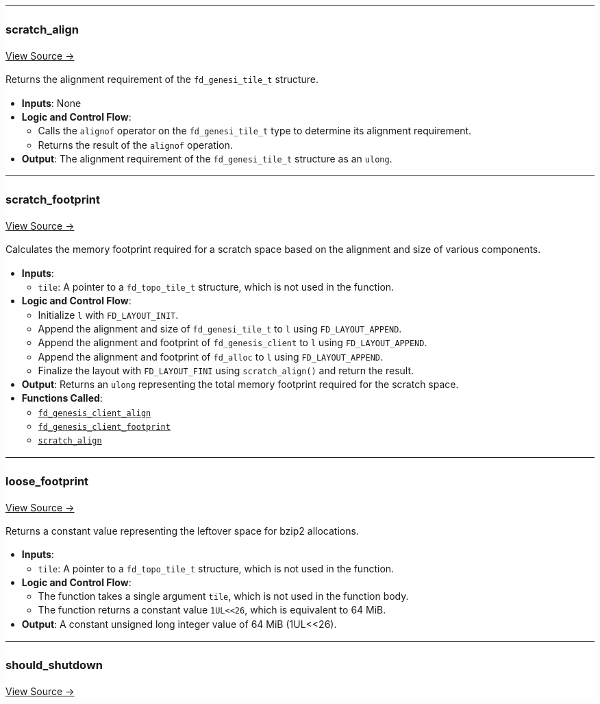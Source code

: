 
---
### scratch\_align
[View Source →](<../../../../../src/discof/genesis/fd_genesi_tile.c#L87>)

Returns the alignment requirement of the `fd_genesi_tile_t` structure.
- **Inputs**: None
- **Logic and Control Flow**:
    - Calls the `alignof` operator on the `fd_genesi_tile_t` type to determine its alignment requirement.
    - Returns the result of the `alignof` operation.
- **Output**: The alignment requirement of the `fd_genesi_tile_t` structure as an `ulong`.


---
### scratch\_footprint
[View Source →](<../../../../../src/discof/genesis/fd_genesi_tile.c#L92>)

Calculates the memory footprint required for a scratch space based on the alignment and size of various components.
- **Inputs**:
    - `tile`: A pointer to a `fd_topo_tile_t` structure, which is not used in the function.
- **Logic and Control Flow**:
    - Initialize `l` with `FD_LAYOUT_INIT`.
    - Append the alignment and size of `fd_genesi_tile_t` to `l` using `FD_LAYOUT_APPEND`.
    - Append the alignment and footprint of `fd_genesis_client` to `l` using `FD_LAYOUT_APPEND`.
    - Append the alignment and footprint of `fd_alloc` to `l` using `FD_LAYOUT_APPEND`.
    - Finalize the layout with `FD_LAYOUT_FINI` using `scratch_align()` and return the result.
- **Output**: Returns an `ulong` representing the total memory footprint required for the scratch space.
- **Functions Called**:
    - [`fd_genesis_client_align`](<fd_genesis_client.c.md#fd_genesis_client_align>)
    - [`fd_genesis_client_footprint`](<fd_genesis_client.c.md#fd_genesis_client_footprint>)
    - [`scratch_align`](<#scratch_align>)


---
### loose\_footprint
[View Source →](<../../../../../src/discof/genesis/fd_genesi_tile.c#L103>)

Returns a constant value representing the leftover space for bzip2 allocations.
- **Inputs**:
    - `tile`: A pointer to a `fd_topo_tile_t` structure, which is not used in the function.
- **Logic and Control Flow**:
    - The function takes a single argument `tile`, which is not used in the function body.
    - The function returns a constant value `1UL<<26`, which is equivalent to 64 MiB.
- **Output**: A constant unsigned long integer value of 64 MiB (1UL<<26).


---
### should\_shutdown
[View Source →](<../../../../../src/discof/genesis/fd_genesi_tile.c#L110>)
